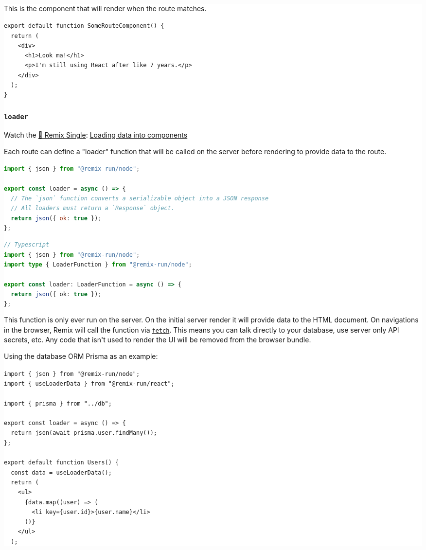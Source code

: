 This is the component that will render when the route matches.

```tsx
export default function SomeRouteComponent() {
  return (
    <div>
      <h1>Look ma!</h1>
      <p>I'm still using React after like 7 years.</p>
    </div>
  );
}
```

### `loader`

<docs-success>Watch the <a href="https://www.youtube.com/playlist?list=PLXoynULbYuEDG2wBFSZ66b85EIspy3fy6">📼 Remix Single</a>: <a href="https://www.youtube.com/watch?v=NXqEP_PsPNc&list=PLXoynULbYuEDG2wBFSZ66b85EIspy3fy6">Loading data into components</a></docs-success>

Each route can define a "loader" function that will be called on the server before rendering to provide data to the route.

```js
import { json } from "@remix-run/node";

export const loader = async () => {
  // The `json` function converts a serializable object into a JSON response
  // All loaders must return a `Response` object.
  return json({ ok: true });
};
```

```ts
// Typescript
import { json } from "@remix-run/node";
import type { LoaderFunction } from "@remix-run/node";

export const loader: LoaderFunction = async () => {
  return json({ ok: true });
};
```

This function is only ever run on the server. On the initial server render it will provide data to the HTML document. On navigations in the browser, Remix will call the function via [`fetch`][fetch]. This means you can talk directly to your database, use server only API secrets, etc. Any code that isn't used to render the UI will be removed from the browser bundle.

Using the database ORM Prisma as an example:

```tsx lines=[1-2,6-8,11]
import { json } from "@remix-run/node";
import { useLoaderData } from "@remix-run/react";

import { prisma } from "../db";

export const loader = async () => {
  return json(await prisma.user.findMany());
};

export default function Users() {
  const data = useLoaderData();
  return (
    <ul>
      {data.map((user) => (
        <li key={user.id}>{user.name}</li>
      ))}
    </ul>
  );
```

[fetch]: https://developer.mozilla.org/en-US/docs/Web/API/Fetch_API
[request]: https://developer.mozilla.org/en-US/docs/Web/API/Request
[response]: https://developer.mozilla.org/en-US/docs/Web/API/Response
[headers]: https://developer.mozilla.org/en-US/docs/Web/API/Headers
[urlsearchparams]: https://developer.mozilla.org/en-US/docs/Web/API/URLSearchParams
[form]: ./remix#form
[form action]: ./remix#form-action
[link tag]: https://developer.mozilla.org/en-US/docs/Web/HTML/Element/link
[minimatch]: https://www.npmjs.com/package/minimatch
[handledatarequest]: #entryservertsx